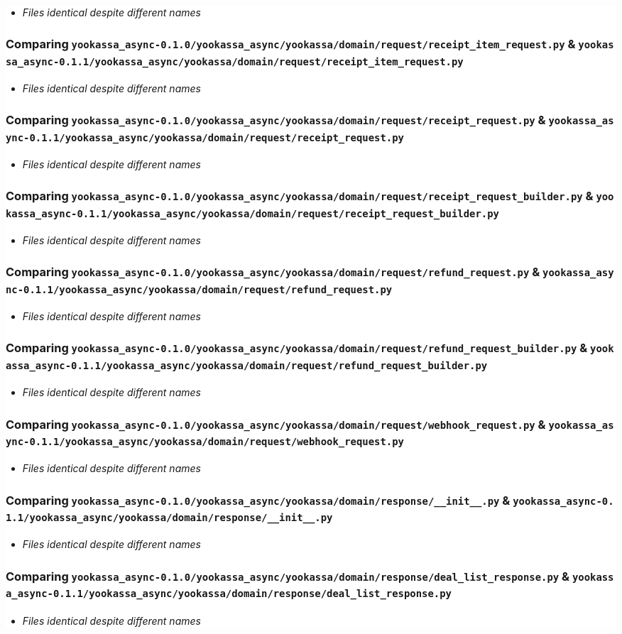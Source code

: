  * *Files identical despite different names*

### Comparing `yookassa_async-0.1.0/yookassa_async/yookassa/domain/request/receipt_item_request.py` & `yookassa_async-0.1.1/yookassa_async/yookassa/domain/request/receipt_item_request.py`

 * *Files identical despite different names*

### Comparing `yookassa_async-0.1.0/yookassa_async/yookassa/domain/request/receipt_request.py` & `yookassa_async-0.1.1/yookassa_async/yookassa/domain/request/receipt_request.py`

 * *Files identical despite different names*

### Comparing `yookassa_async-0.1.0/yookassa_async/yookassa/domain/request/receipt_request_builder.py` & `yookassa_async-0.1.1/yookassa_async/yookassa/domain/request/receipt_request_builder.py`

 * *Files identical despite different names*

### Comparing `yookassa_async-0.1.0/yookassa_async/yookassa/domain/request/refund_request.py` & `yookassa_async-0.1.1/yookassa_async/yookassa/domain/request/refund_request.py`

 * *Files identical despite different names*

### Comparing `yookassa_async-0.1.0/yookassa_async/yookassa/domain/request/refund_request_builder.py` & `yookassa_async-0.1.1/yookassa_async/yookassa/domain/request/refund_request_builder.py`

 * *Files identical despite different names*

### Comparing `yookassa_async-0.1.0/yookassa_async/yookassa/domain/request/webhook_request.py` & `yookassa_async-0.1.1/yookassa_async/yookassa/domain/request/webhook_request.py`

 * *Files identical despite different names*

### Comparing `yookassa_async-0.1.0/yookassa_async/yookassa/domain/response/__init__.py` & `yookassa_async-0.1.1/yookassa_async/yookassa/domain/response/__init__.py`

 * *Files identical despite different names*

### Comparing `yookassa_async-0.1.0/yookassa_async/yookassa/domain/response/deal_list_response.py` & `yookassa_async-0.1.1/yookassa_async/yookassa/domain/response/deal_list_response.py`

 * *Files identical despite different names*
